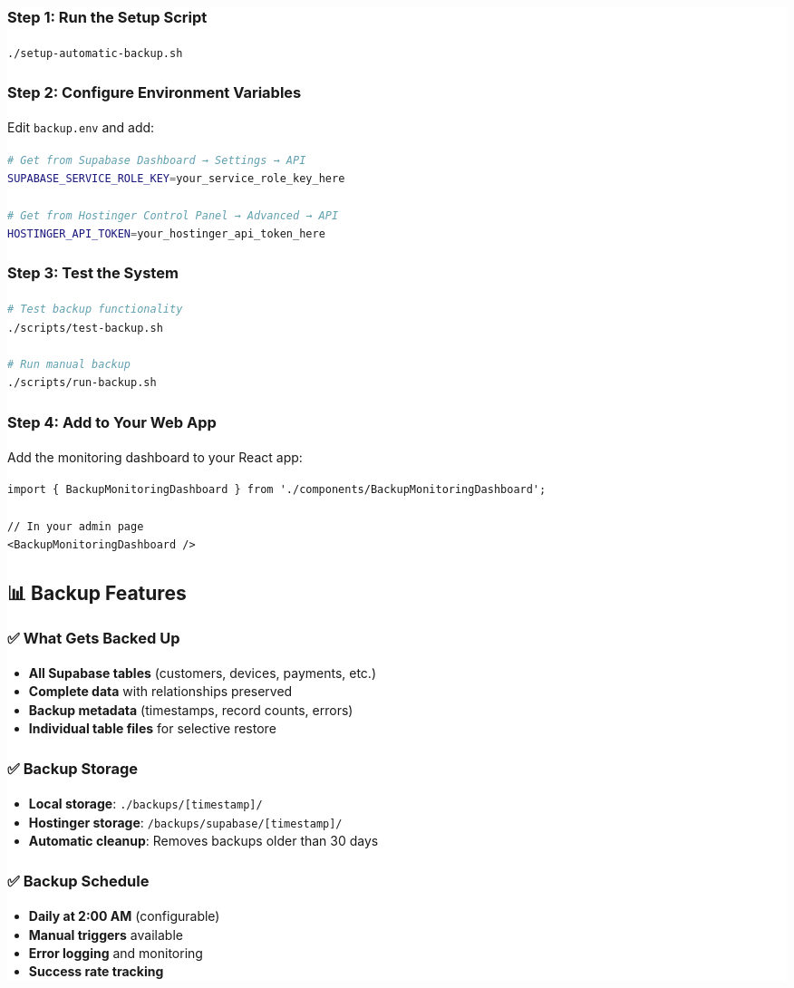 ### Step 1: Run the Setup Script
```bash
./setup-automatic-backup.sh
```

### Step 2: Configure Environment Variables
Edit `backup.env` and add:
```bash
# Get from Supabase Dashboard → Settings → API
SUPABASE_SERVICE_ROLE_KEY=your_service_role_key_here

# Get from Hostinger Control Panel → Advanced → API
HOSTINGER_API_TOKEN=your_hostinger_api_token_here
```

### Step 3: Test the System
```bash
# Test backup functionality
./scripts/test-backup.sh

# Run manual backup
./scripts/run-backup.sh
```

### Step 4: Add to Your Web App
Add the monitoring dashboard to your React app:
```tsx
import { BackupMonitoringDashboard } from './components/BackupMonitoringDashboard';

// In your admin page
<BackupMonitoringDashboard />
```

## 📊 Backup Features

### ✅ What Gets Backed Up
- **All Supabase tables** (customers, devices, payments, etc.)
- **Complete data** with relationships preserved
- **Backup metadata** (timestamps, record counts, errors)
- **Individual table files** for selective restore

### ✅ Backup Storage
- **Local storage**: `./backups/[timestamp]/`
- **Hostinger storage**: `/backups/supabase/[timestamp]/`
- **Automatic cleanup**: Removes backups older than 30 days

### ✅ Backup Schedule
- **Daily at 2:00 AM** (configurable)
- **Manual triggers** available
- **Error logging** and monitoring
- **Success rate tracking**
